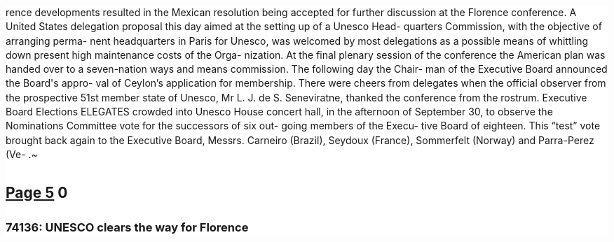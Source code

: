 rence developments resulted in 
the Mexican resolution being 
accepted for further discussion 
at the Florence conference. 
A United States delegation 
proposal this day aimed at the 
setting up of a Unesco Head- 
quarters Commission, with the 
objective of arranging perma- 
nent headquarters in Paris for 
Unesco, was welcomed by most 
delegations as a possible means 
of whittling down present high 
maintenance costs of the Orga- 
nization. At the final plenary 
session of the conference the 
American plan was handed 
over to a seven-nation ways 
and means commission. 
The following day the Chair- 
man of the Executive Board 
announced the Board's appro- 
val of Ceylon’s application for 
membership. There were 
cheers from delegates when 
the official observer from the 
prospective 51st member state 
of Unesco, Mr L. J. de S. 
Seneviratne, thanked the 
conference from the rostrum. 
Executive Board 
Elections 
ELEGATES crowded into 
Unesco House concert 
hall, in the afternoon of 
September 30, to observe the 
Nominations Committee vote 
for the successors of six out- 
going members of the Execu- 
tive Board of eighteen. This 
“test” vote brought back 
again to the Executive Board, 
Messrs. Carneiro (Brazil), 
Seydoux (France), Sommerfelt 
(Norway) and Parra-Perez (Ve- 
.~

## [Page 5](https://demo.humlab.umu.se/courier/074130engo.pdf#page=5) 0

### 74136: UNESCO clears the way for Florence
